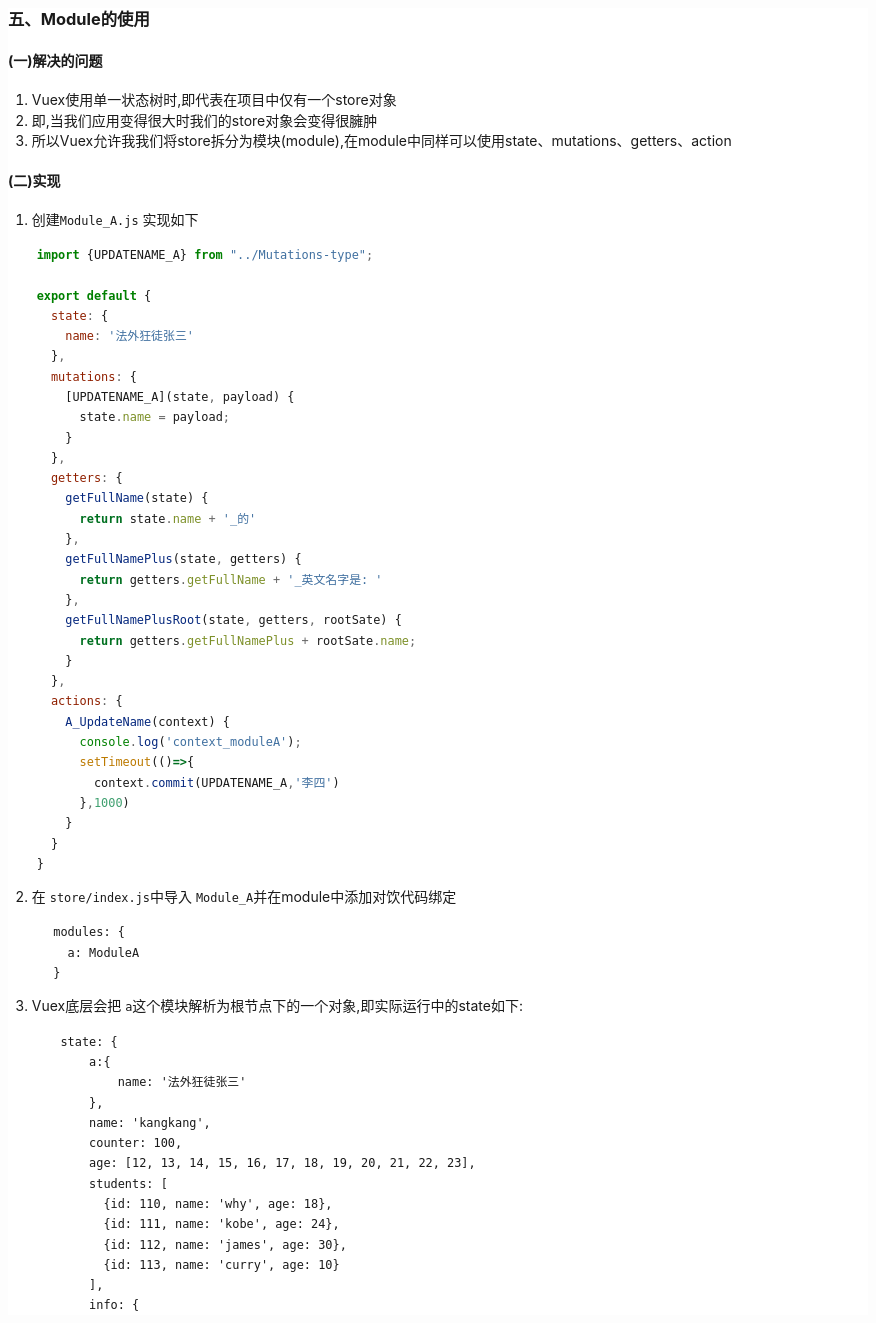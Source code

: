 ### 五、Module的使用
#### (一)解决的问题
1. Vuex使用单一状态树时,即代表在项目中仅有一个store对象
2. 即,当我们应用变得很大时我们的store对象会变得很臃肿
3. 所以Vuex允许我我们将store拆分为模块(module),在module中同样可以使用state、mutations、getters、action

#### (二)实现
1. 创建`Module_A.js` 实现如下
```js
    import {UPDATENAME_A} from "../Mutations-type";

    export default {
      state: {
        name: '法外狂徒张三'
      },
      mutations: {
        [UPDATENAME_A](state, payload) {
          state.name = payload;
        }
      },
      getters: {
        getFullName(state) {
          return state.name + '_的'
        },
        getFullNamePlus(state, getters) {
          return getters.getFullName + '_英文名字是: '
        },
        getFullNamePlusRoot(state, getters, rootSate) {
          return getters.getFullNamePlus + rootSate.name;
        }
      },
      actions: {
        A_UpdateName(context) {
          console.log('context_moduleA');
          setTimeout(()=>{
            context.commit(UPDATENAME_A,'李四')
          },1000)
        }
      }
    }
```
2. 在 `store/index.js`中导入 `Module_A`并在module中添加对饮代码绑定
    ```
       modules: {
         a: ModuleA
       }
    ```
3. Vuex底层会把 `a`这个模块解析为根节点下的一个对象,即实际运行中的state如下:
    ```
        state: {
            a:{
                name: '法外狂徒张三'
            },
            name: 'kangkang',
            counter: 100,
            age: [12, 13, 14, 15, 16, 17, 18, 19, 20, 21, 22, 23],
            students: [
              {id: 110, name: 'why', age: 18},
              {id: 111, name: 'kobe', age: 24},
              {id: 112, name: 'james', age: 30},
              {id: 113, name: 'curry', age: 10}
            ],
            info: {